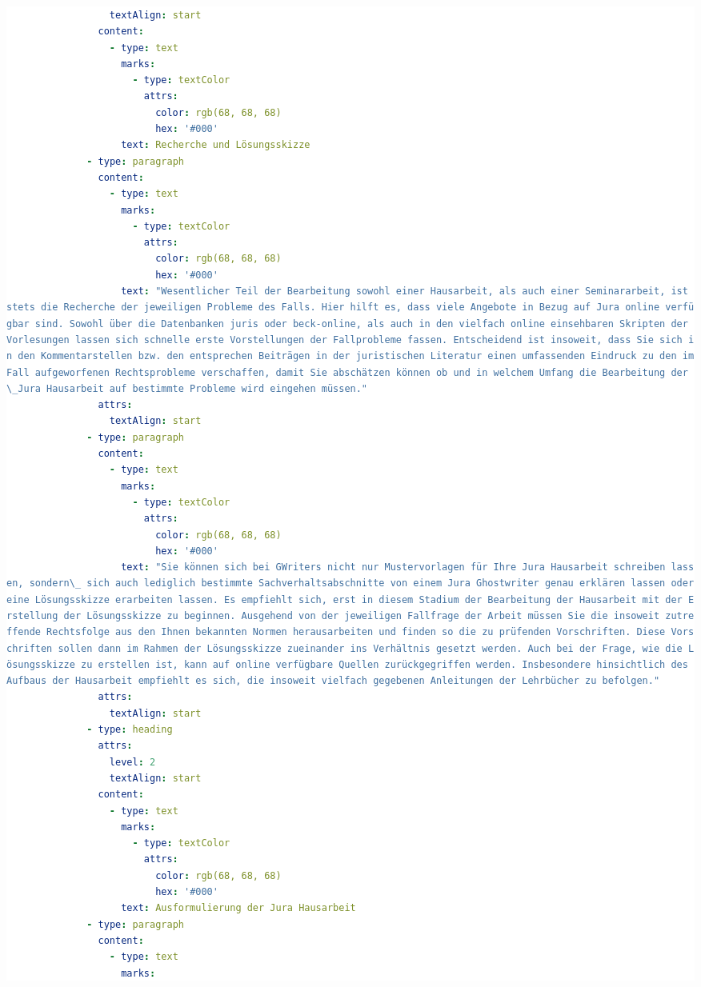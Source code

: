 ```yaml
                  textAlign: start
                content:
                  - type: text
                    marks:
                      - type: textColor
                        attrs:
                          color: rgb(68, 68, 68)
                          hex: '#000'
                    text: Recherche und Lösungsskizze
              - type: paragraph
                content:
                  - type: text
                    marks:
                      - type: textColor
                        attrs:
                          color: rgb(68, 68, 68)
                          hex: '#000'
                    text: "Wesentlicher Teil der Bearbeitung sowohl einer Hausarbeit, als auch einer Seminararbeit, ist stets die Recherche der jeweiligen Probleme des Falls. Hier hilft es, dass viele Angebote in Bezug auf Jura online verfügbar sind. Sowohl über die Datenbanken juris oder beck-online, als auch in den vielfach online einsehbaren Skripten der Vorlesungen lassen sich schnelle erste Vorstellungen der Fallprobleme fassen. Entscheidend ist insoweit, dass Sie sich in den Kommentarstellen bzw. den entsprechen Beiträgen in der juristischen Literatur einen umfassenden Eindruck zu den im Fall aufgeworfenen Rechtsprobleme verschaffen, damit Sie abschätzen können ob und in welchem Umfang die Bearbeitung der\_Jura Hausarbeit auf bestimmte Probleme wird eingehen müssen."
                attrs:
                  textAlign: start
              - type: paragraph
                content:
                  - type: text
                    marks:
                      - type: textColor
                        attrs:
                          color: rgb(68, 68, 68)
                          hex: '#000'
                    text: "Sie können sich bei GWriters nicht nur Mustervorlagen für Ihre Jura Hausarbeit schreiben lassen, sondern\_ sich auch lediglich bestimmte Sachverhaltsabschnitte von einem Jura Ghostwriter genau erklären lassen oder eine Lösungsskizze erarbeiten lassen. Es empfiehlt sich, erst in diesem Stadium der Bearbeitung der Hausarbeit mit der Erstellung der Lösungsskizze zu beginnen. Ausgehend von der jeweiligen Fallfrage der Arbeit müssen Sie die insoweit zutreffende Rechtsfolge aus den Ihnen bekannten Normen herausarbeiten und finden so die zu prüfenden Vorschriften. Diese Vorschriften sollen dann im Rahmen der Lösungsskizze zueinander ins Verhältnis gesetzt werden. Auch bei der Frage, wie die Lösungsskizze zu erstellen ist, kann auf online verfügbare Quellen zurückgegriffen werden. Insbesondere hinsichtlich des Aufbaus der Hausarbeit empfiehlt es sich, die insoweit vielfach gegebenen Anleitungen der Lehrbücher zu befolgen."
                attrs:
                  textAlign: start
              - type: heading
                attrs:
                  level: 2
                  textAlign: start
                content:
                  - type: text
                    marks:
                      - type: textColor
                        attrs:
                          color: rgb(68, 68, 68)
                          hex: '#000'
                    text: Ausformulierung der Jura Hausarbeit
              - type: paragraph
                content:
                  - type: text
                    marks:
```